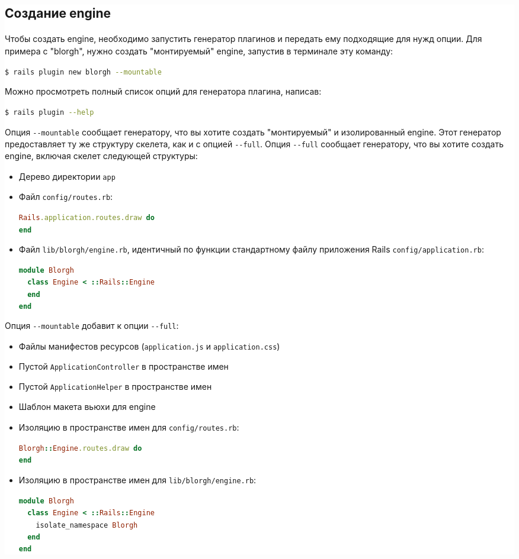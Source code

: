 Создание engine
---------------

Чтобы создать engine, необходимо запустить генератор плагинов и передать ему подходящие для нужд опции. Для примера с "blorgh", нужно создать "монтируемый" engine, запустив в терминале эту команду:

```bash
$ rails plugin new blorgh --mountable
```

Можно просмотреть полный список опций для генератора плагина, написав:

```bash
$ rails plugin --help
```

Опция `--mountable` сообщает генератору, что вы хотите создать "монтируемый" и изолированный engine. Этот генератор предоставляет ту же структуру скелета, как и с опцией `--full`. Опция `--full` сообщает генератору, что вы хотите создать engine, включая скелет следующей структуры:

  * Дерево директории `app`
  * Файл `config/routes.rb`:

    ```ruby
    Rails.application.routes.draw do
    end
    ```

  * Файл `lib/blorgh/engine.rb`, идентичный по функции стандартному файлу приложения Rails `config/application.rb`:

    ```ruby
    module Blorgh
      class Engine < ::Rails::Engine
      end
    end
    ```

Опция `--mountable` добавит к опции `--full`:

  * Файлы манифестов ресурсов (`application.js` и `application.css`)
  * Пустой `ApplicationController` в пространстве имен
  * Пустой `ApplicationHelper` в пространстве имен
  * Шаблон макета вьюхи для engine
  * Изоляцию в пространстве имен для `config/routes.rb`:

    ```ruby
    Blorgh::Engine.routes.draw do
    end
    ```

  * Изоляцию в пространстве имен для `lib/blorgh/engine.rb`:

    ```ruby
    module Blorgh
      class Engine < ::Rails::Engine
        isolate_namespace Blorgh
      end
    end
    ```
